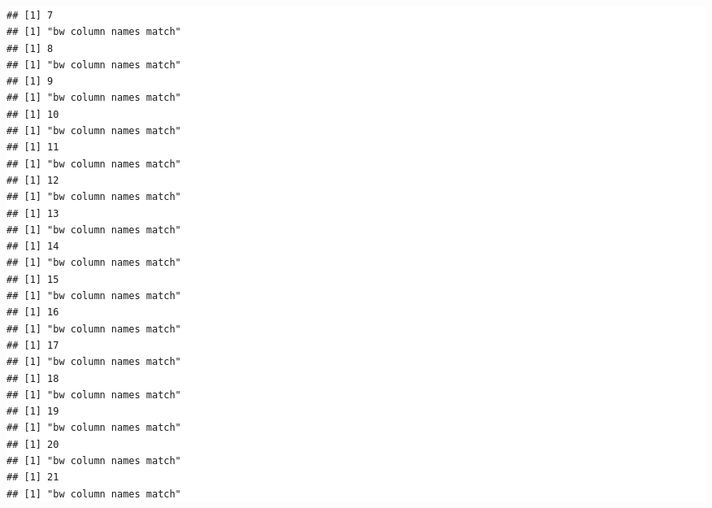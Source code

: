     ## [1] 7
    ## [1] "bw column names match"
    ## [1] 8
    ## [1] "bw column names match"
    ## [1] 9
    ## [1] "bw column names match"
    ## [1] 10
    ## [1] "bw column names match"
    ## [1] 11
    ## [1] "bw column names match"
    ## [1] 12
    ## [1] "bw column names match"
    ## [1] 13
    ## [1] "bw column names match"
    ## [1] 14
    ## [1] "bw column names match"
    ## [1] 15
    ## [1] "bw column names match"
    ## [1] 16
    ## [1] "bw column names match"
    ## [1] 17
    ## [1] "bw column names match"
    ## [1] 18
    ## [1] "bw column names match"
    ## [1] 19
    ## [1] "bw column names match"
    ## [1] 20
    ## [1] "bw column names match"
    ## [1] 21
    ## [1] "bw column names match"